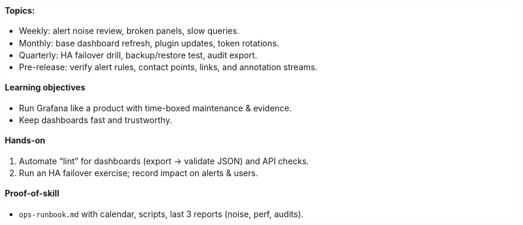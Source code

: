 **Topics:**

* Weekly: alert noise review, broken panels, slow queries.
* Monthly: base dashboard refresh, plugin updates, token rotations.
* Quarterly: HA failover drill, backup/restore test, audit export.
* Pre-release: verify alert rules, contact points, links, and annotation streams.

**Learning objectives**

* Run Grafana like a product with time-boxed maintenance & evidence.
* Keep dashboards fast and trustworthy.

**Hands-on**

1. Automate “lint” for dashboards (export → validate JSON) and API checks.
2. Run an HA failover exercise; record impact on alerts & users.

**Proof-of-skill**

* `ops-runbook.md` with calendar, scripts, last 3 reports (noise, perf, audits).